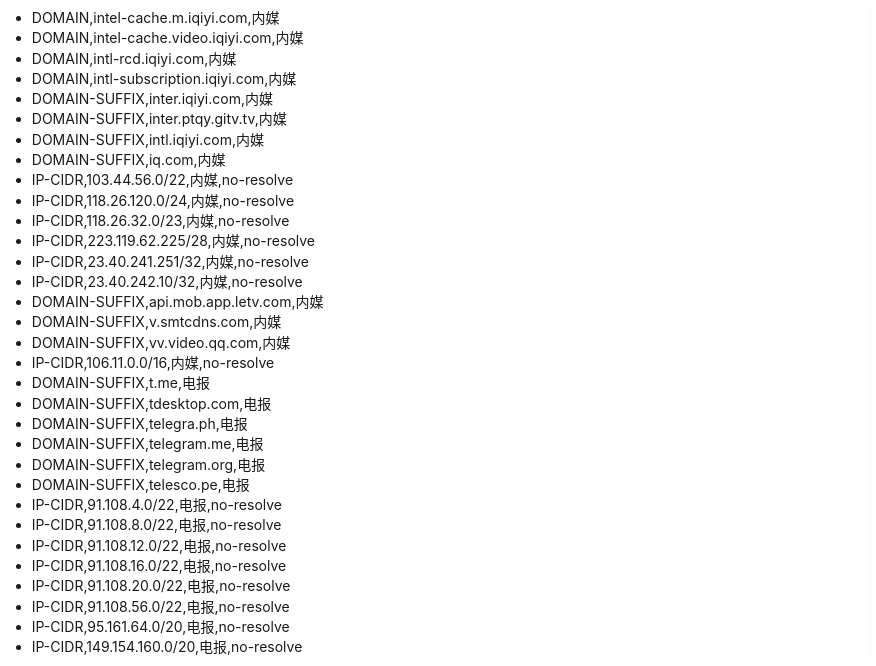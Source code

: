  - DOMAIN,intel-cache.m.iqiyi.com,内媒
 - DOMAIN,intel-cache.video.iqiyi.com,内媒
 - DOMAIN,intl-rcd.iqiyi.com,内媒
 - DOMAIN,intl-subscription.iqiyi.com,内媒
 - DOMAIN-SUFFIX,inter.iqiyi.com,内媒
 - DOMAIN-SUFFIX,inter.ptqy.gitv.tv,内媒
 - DOMAIN-SUFFIX,intl.iqiyi.com,内媒
 - DOMAIN-SUFFIX,iq.com,内媒
 - IP-CIDR,103.44.56.0/22,内媒,no-resolve
 - IP-CIDR,118.26.120.0/24,内媒,no-resolve
 - IP-CIDR,118.26.32.0/23,内媒,no-resolve
 - IP-CIDR,223.119.62.225/28,内媒,no-resolve
 - IP-CIDR,23.40.241.251/32,内媒,no-resolve
 - IP-CIDR,23.40.242.10/32,内媒,no-resolve
 - DOMAIN-SUFFIX,api.mob.app.letv.com,内媒
 - DOMAIN-SUFFIX,v.smtcdns.com,内媒
 - DOMAIN-SUFFIX,vv.video.qq.com,内媒
 - IP-CIDR,106.11.0.0/16,内媒,no-resolve
 - DOMAIN-SUFFIX,t.me,电报
 - DOMAIN-SUFFIX,tdesktop.com,电报
 - DOMAIN-SUFFIX,telegra.ph,电报
 - DOMAIN-SUFFIX,telegram.me,电报
 - DOMAIN-SUFFIX,telegram.org,电报
 - DOMAIN-SUFFIX,telesco.pe,电报
 - IP-CIDR,91.108.4.0/22,电报,no-resolve
 - IP-CIDR,91.108.8.0/22,电报,no-resolve
 - IP-CIDR,91.108.12.0/22,电报,no-resolve
 - IP-CIDR,91.108.16.0/22,电报,no-resolve
 - IP-CIDR,91.108.20.0/22,电报,no-resolve
 - IP-CIDR,91.108.56.0/22,电报,no-resolve
 - IP-CIDR,95.161.64.0/20,电报,no-resolve
 - IP-CIDR,149.154.160.0/20,电报,no-resolve
